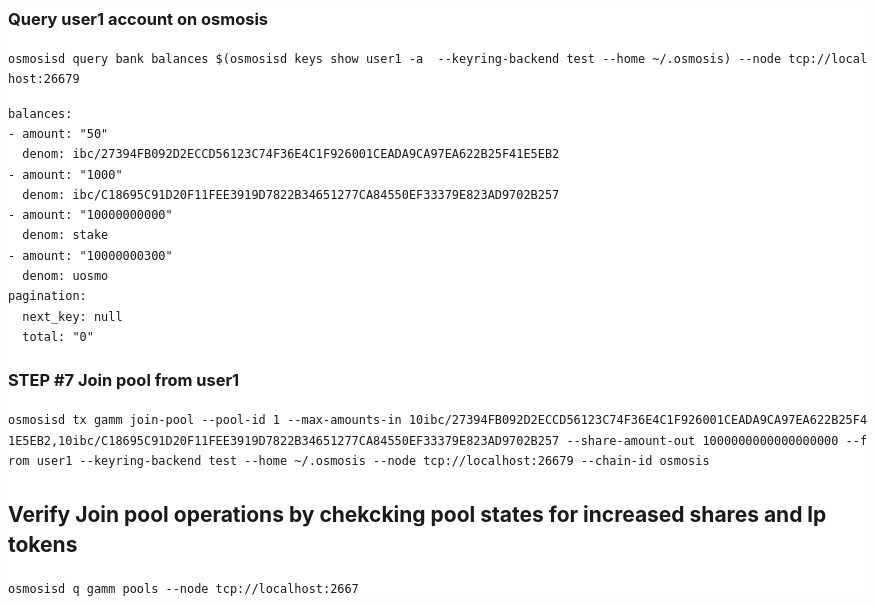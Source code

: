 ### Query user1 account on osmosis 
```
osmosisd query bank balances $(osmosisd keys show user1 -a  --keyring-backend test --home ~/.osmosis) --node tcp://localhost:26679
```
```
balances:
- amount: "50"
  denom: ibc/27394FB092D2ECCD56123C74F36E4C1F926001CEADA9CA97EA622B25F41E5EB2
- amount: "1000"
  denom: ibc/C18695C91D20F11FEE3919D7822B34651277CA84550EF33379E823AD9702B257
- amount: "10000000000"
  denom: stake
- amount: "10000000300"
  denom: uosmo
pagination:
  next_key: null
  total: "0"
```

### STEP #7 Join pool from user1 

```
osmosisd tx gamm join-pool --pool-id 1 --max-amounts-in 10ibc/27394FB092D2ECCD56123C74F36E4C1F926001CEADA9CA97EA622B25F41E5EB2,10ibc/C18695C91D20F11FEE3919D7822B34651277CA84550EF33379E823AD9702B257 --share-amount-out 1000000000000000000 --from user1 --keyring-backend test --home ~/.osmosis --node tcp://localhost:26679 --chain-id osmosis
```
## Verify Join pool operations by chekcking pool states for increased shares and lp tokens 

```
osmosisd q gamm pools --node tcp://localhost:2667
```